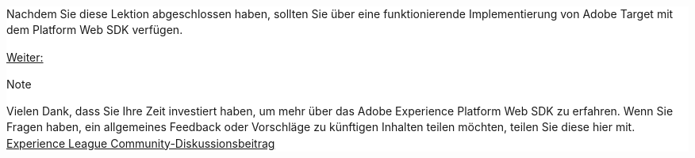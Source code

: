 Nachdem Sie diese Lektion abgeschlossen haben, sollten Sie über eine funktionierende Implementierung von Adobe Target mit dem Platform Web SDK verfügen.

[Weiter: ](setup-consent.md)

>[!NOTE]
>
>Vielen Dank, dass Sie Ihre Zeit investiert haben, um mehr über das Adobe Experience Platform Web SDK zu erfahren. Wenn Sie Fragen haben, ein allgemeines Feedback oder Vorschläge zu künftigen Inhalten teilen möchten, teilen Sie diese hier mit. [Experience League Community-Diskussionsbeitrag](https://experienceleaguecommunities.adobe.com/t5/adobe-experience-platform-launch/tutorial-discussion-implement-adobe-experience-cloud-with-web/td-p/444996)

